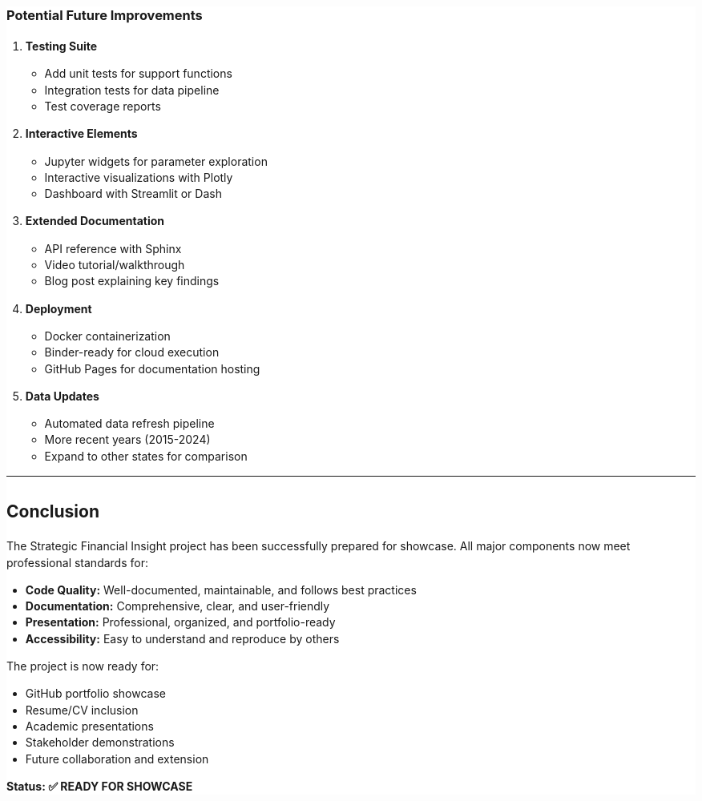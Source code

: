 ### Potential Future Improvements

1. **Testing Suite**
   - Add unit tests for support functions
   - Integration tests for data pipeline
   - Test coverage reports

2. **Interactive Elements**
   - Jupyter widgets for parameter exploration
   - Interactive visualizations with Plotly
   - Dashboard with Streamlit or Dash

3. **Extended Documentation**
   - API reference with Sphinx
   - Video tutorial/walkthrough
   - Blog post explaining key findings

4. **Deployment**
   - Docker containerization
   - Binder-ready for cloud execution
   - GitHub Pages for documentation hosting

5. **Data Updates**
   - Automated data refresh pipeline
   - More recent years (2015-2024)
   - Expand to other states for comparison

---

## Conclusion

The Strategic Financial Insight project has been successfully prepared for showcase. All major components now meet professional standards for:

- **Code Quality:** Well-documented, maintainable, and follows best practices
- **Documentation:** Comprehensive, clear, and user-friendly
- **Presentation:** Professional, organized, and portfolio-ready
- **Accessibility:** Easy to understand and reproduce by others

The project is now ready for:
- GitHub portfolio showcase
- Resume/CV inclusion
- Academic presentations
- Stakeholder demonstrations
- Future collaboration and extension

**Status: ✅ READY FOR SHOWCASE**

